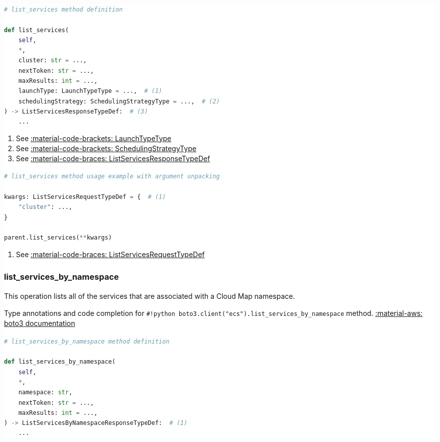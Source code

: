 ```python
# list_services method definition

def list_services(
    self,
    *,
    cluster: str = ...,
    nextToken: str = ...,
    maxResults: int = ...,
    launchType: LaunchTypeType = ...,  # (1)
    schedulingStrategy: SchedulingStrategyType = ...,  # (2)
) -> ListServicesResponseTypeDef:  # (3)
    ...
```

1. See [:material-code-brackets: LaunchTypeType](./literals.md#launchtypetype)
2. See [:material-code-brackets: SchedulingStrategyType](./literals.md#schedulingstrategytype)
3. See [:material-code-braces: ListServicesResponseTypeDef](./type_defs.md#listservicesresponsetypedef)


```python
# list_services method usage example with argument unpacking

kwargs: ListServicesRequestTypeDef = {  # (1)
    "cluster": ...,
}

parent.list_services(**kwargs)
```

1. See [:material-code-braces: ListServicesRequestTypeDef](./type_defs.md#listservicesrequesttypedef)

### list\_services\_by\_namespace

This operation lists all of the services that are associated with a Cloud Map
namespace.

Type annotations and code completion for `#!python boto3.client("ecs").list_services_by_namespace` method.
[:material-aws: boto3 documentation](https://boto3.amazonaws.com/v1/documentation/api/latest/reference/services/ecs/client/list_services_by_namespace.html)

```python
# list_services_by_namespace method definition

def list_services_by_namespace(
    self,
    *,
    namespace: str,
    nextToken: str = ...,
    maxResults: int = ...,
) -> ListServicesByNamespaceResponseTypeDef:  # (1)
    ...
```
